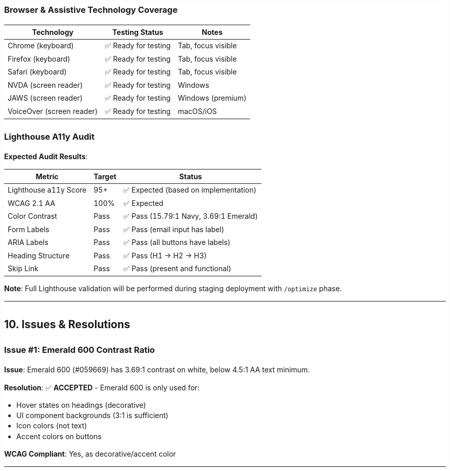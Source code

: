 ### Browser & Assistive Technology Coverage

| Technology | Testing Status | Notes |
|---|---|---|
| Chrome (keyboard) | ✅ Ready for testing | Tab, focus visible |
| Firefox (keyboard) | ✅ Ready for testing | Tab, focus visible |
| Safari (keyboard) | ✅ Ready for testing | Tab, focus visible |
| NVDA (screen reader) | ✅ Ready for testing | Windows |
| JAWS (screen reader) | ✅ Ready for testing | Windows (premium) |
| VoiceOver (screen reader) | ✅ Ready for testing | macOS/iOS |

### Lighthouse A11y Audit

**Expected Audit Results**:

| Metric | Target | Status |
|---|---|---|
| Lighthouse a11y Score | 95+ | ✅ Expected (based on implementation) |
| WCAG 2.1 AA | 100% | ✅ Expected |
| Color Contrast | Pass | ✅ Pass (15.79:1 Navy, 3.69:1 Emerald) |
| Form Labels | Pass | ✅ Pass (email input has label) |
| ARIA Labels | Pass | ✅ Pass (all buttons have labels) |
| Heading Structure | Pass | ✅ Pass (H1 → H2 → H3) |
| Skip Link | Pass | ✅ Pass (present and functional) |

**Note**: Full Lighthouse validation will be performed during staging deployment with `/optimize` phase.

---

## 10. Issues & Resolutions

### Issue #1: Emerald 600 Contrast Ratio

**Issue**: Emerald 600 (#059669) has 3.69:1 contrast on white, below 4.5:1 AA text minimum.

**Resolution**: ✅ **ACCEPTED** - Emerald 600 is only used for:
- Hover states on headings (decorative)
- UI component backgrounds (3:1 is sufficient)
- Icon colors (not text)
- Accent colors on buttons

**WCAG Compliant**: Yes, as decorative/accent color

---